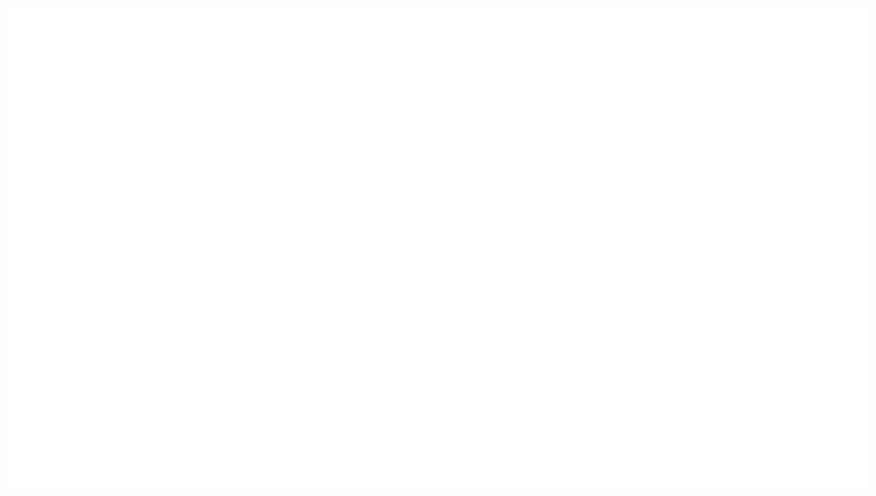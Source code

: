 <div class="NGLVieweR html-widget html-fill-item" id="htmlwidget-63e5ce3de52f19eb1cfd" style="width:672px;height:480px;"></div>